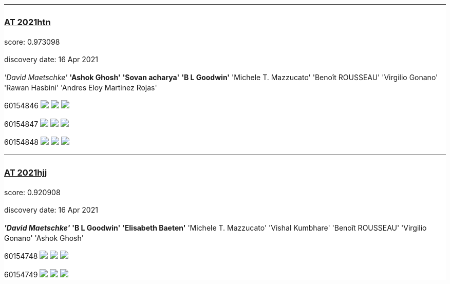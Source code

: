 


----------
### [AT 2021htn](https://www.wis-tns.org/object/2021htn)
score: 0.973098

discovery date: 16 Apr 2021

*'David Maetschke'* **'Ashok Ghosh'** **'Sovan acharya'** **'B L Goodwin'** 'Michele T. Mazzucato' 'Benoît ROUSSEAU' 'Virgilio Gonano' 'Rawan Hasbini' 'Andres Eloy Martinez Rojas' 

60154846
<img src="https://panoptes-uploads.zooniverse.org/subject_location/c6ff18d2-6262-4ec1-b54c-ac949aba6411.jpeg" width="200"/>
<img src="https://panoptes-uploads.zooniverse.org/subject_location/d6ab69ca-f3d1-4d58-bf2b-5cf70523dd71.jpeg" width="200"/>
<img src="https://panoptes-uploads.zooniverse.org/subject_location/b637398e-8b0b-485a-b00b-b6b0c517c666.jpeg" width="200"/>

60154847
<img src="https://panoptes-uploads.zooniverse.org/subject_location/6cd80fa2-784f-4378-b652-a56dca32592f.jpeg" width="200"/>
<img src="https://panoptes-uploads.zooniverse.org/subject_location/8394f494-728c-46f8-8522-c96cce7b91ea.jpeg" width="200"/>
<img src="https://panoptes-uploads.zooniverse.org/subject_location/7ab52dfc-3df0-4cd9-be83-01703a425bea.jpeg" width="200"/>

60154848
<img src="https://panoptes-uploads.zooniverse.org/subject_location/18a690e6-77fd-4dc7-b7f9-646d837974f8.jpeg" width="200"/>
<img src="https://panoptes-uploads.zooniverse.org/subject_location/b312b12c-6641-46b0-ae98-64712c0fce3a.jpeg" width="200"/>
<img src="https://panoptes-uploads.zooniverse.org/subject_location/dd695bd3-2023-4928-95ca-9dbecfc3e1a0.jpeg" width="200"/>




----------
### [AT 2021hjj](https://www.wis-tns.org/object/2021hjj)
score: 0.920908

discovery date: 16 Apr 2021

***'David Maetschke'*** **'B L Goodwin'** **'Elisabeth Baeten'** 'Michele T. Mazzucato' 'Vishal Kumbhare' 'Benoît ROUSSEAU' 'Virgilio Gonano' 'Ashok Ghosh' 

60154748
<img src="https://panoptes-uploads.zooniverse.org/subject_location/ac66dc2e-1410-4b51-a7fd-d6ed0bb27d19.jpeg" width="200"/>
<img src="https://panoptes-uploads.zooniverse.org/subject_location/8ff20b32-7fb6-49cc-838f-e7297fce3580.jpeg" width="200"/>
<img src="https://panoptes-uploads.zooniverse.org/subject_location/f6f564a7-1493-490d-8bee-6a26ed363147.jpeg" width="200"/>

60154749
<img src="https://panoptes-uploads.zooniverse.org/subject_location/0f3eb72c-e563-452e-af48-90d6d3023a34.jpeg" width="200"/>
<img src="https://panoptes-uploads.zooniverse.org/subject_location/4e8cf736-d862-4197-b13d-3f3e99dc8db7.jpeg" width="200"/>
<img src="https://panoptes-uploads.zooniverse.org/subject_location/e8985af3-d105-414c-9c7a-21cc7d4b184c.jpeg" width="200"/>
